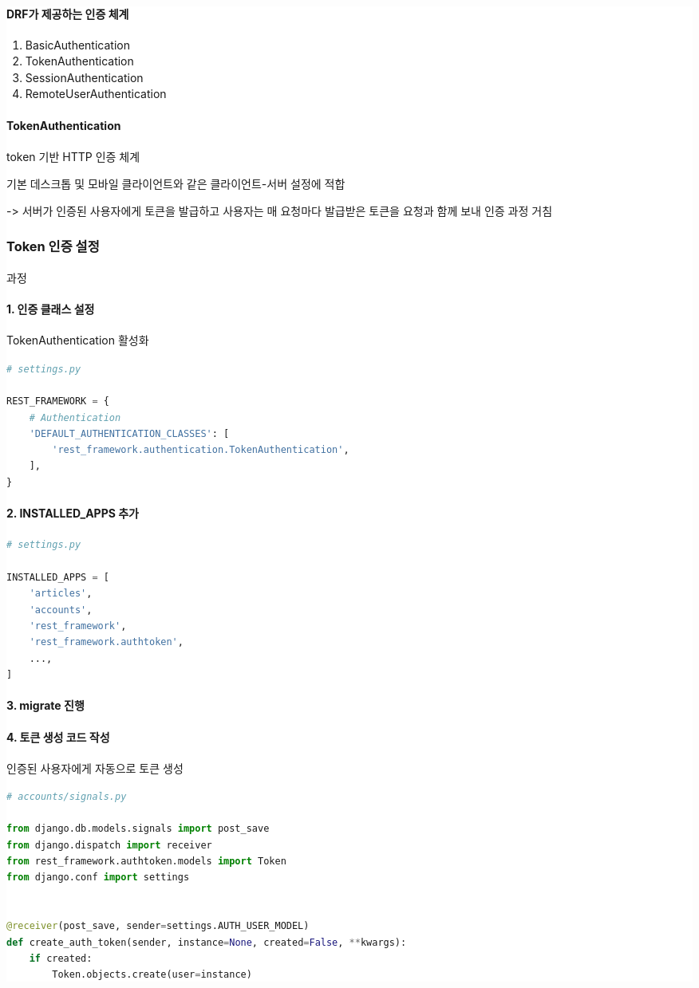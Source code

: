 #### DRF가 제공하는 인증 체계

1. BasicAuthentication
2. TokenAuthentication
3. SessionAuthentication
4. RemoteUserAuthentication

#### TokenAuthentication

token 기반 HTTP 인증 체계

기본 데스크톱 및 모바일 클라이언트와 같은 클라이언트-서버 설정에 적합

-> 서버가 인증된 사용자에게 토큰을 발급하고 사용자는 매 요청마다 발급받은 토큰을 요청과 함께 보내 인증 과정 거침

### Token 인증 설정

과정

#### 1. 인증 클래스 설정

TokenAuthentication 활성화

```py
# settings.py

REST_FRAMEWORK = {
    # Authentication
    'DEFAULT_AUTHENTICATION_CLASSES': [
        'rest_framework.authentication.TokenAuthentication',
    ],
}
```

#### 2. INSTALLED_APPS 추가

```py
# settings.py

INSTALLED_APPS = [
    'articles',
    'accounts',
    'rest_framework',
    'rest_framework.authtoken',
    ...,
]
```

#### 3. migrate 진행

#### 4. 토큰 생성 코드 작성

인증된 사용자에게 자동으로 토큰 생성

```py
# accounts/signals.py

from django.db.models.signals import post_save
from django.dispatch import receiver
from rest_framework.authtoken.models import Token
from django.conf import settings


@receiver(post_save, sender=settings.AUTH_USER_MODEL)
def create_auth_token(sender, instance=None, created=False, **kwargs):
    if created:
        Token.objects.create(user=instance)
```
